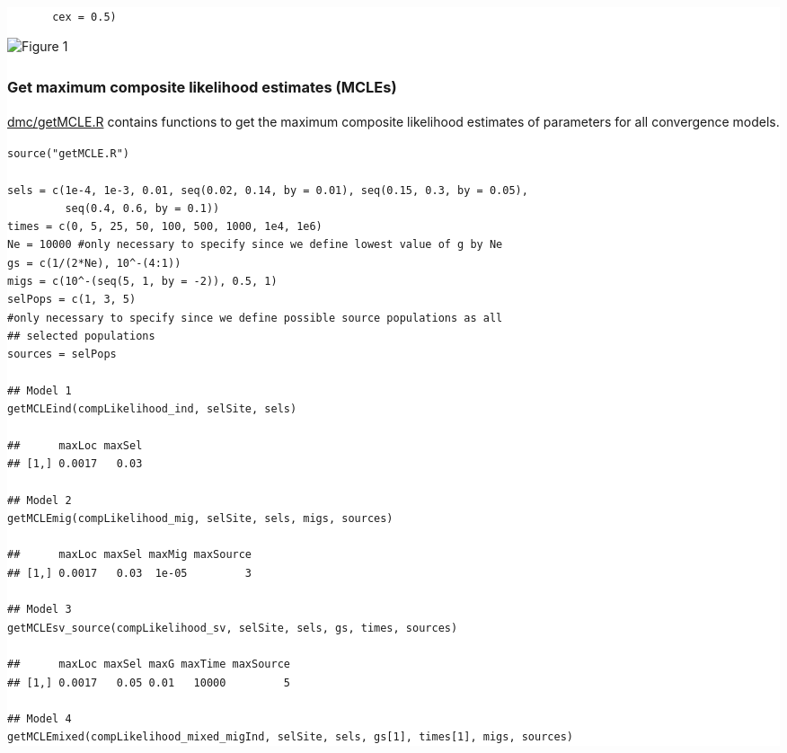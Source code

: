            cex = 0.5)

![Figure 1](https://github.com/kristinmlee/dmc/blob/master/example/example_figures/figure1.png)

### Get maximum composite likelihood estimates (MCLEs)

[dmc/getMCLE.R](https://github.com/kristinmlee/dmc/blob/master/getMCLE.R)
contains functions to get the maximum composite likelihood estimates of
parameters for all convergence models.

    source("getMCLE.R")

    sels = c(1e-4, 1e-3, 0.01, seq(0.02, 0.14, by = 0.01), seq(0.15, 0.3, by = 0.05),
             seq(0.4, 0.6, by = 0.1))
    times = c(0, 5, 25, 50, 100, 500, 1000, 1e4, 1e6)
    Ne = 10000 #only necessary to specify since we define lowest value of g by Ne
    gs = c(1/(2*Ne), 10^-(4:1))
    migs = c(10^-(seq(5, 1, by = -2)), 0.5, 1)
    selPops = c(1, 3, 5)
    #only necessary to specify since we define possible source populations as all
    ## selected populations
    sources = selPops

    ## Model 1
    getMCLEind(compLikelihood_ind, selSite, sels)

    ##      maxLoc maxSel
    ## [1,] 0.0017   0.03

    ## Model 2
    getMCLEmig(compLikelihood_mig, selSite, sels, migs, sources)

    ##      maxLoc maxSel maxMig maxSource
    ## [1,] 0.0017   0.03  1e-05         3

    ## Model 3
    getMCLEsv_source(compLikelihood_sv, selSite, sels, gs, times, sources)

    ##      maxLoc maxSel maxG maxTime maxSource
    ## [1,] 0.0017   0.05 0.01   10000         5

    ## Model 4
    getMCLEmixed(compLikelihood_mixed_migInd, selSite, sels, gs[1], times[1], migs, sources)
